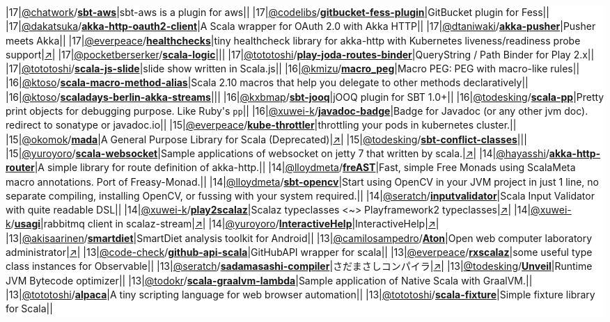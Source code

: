 |17|[@chatwork](https://github.com/chatwork)/[**sbt-aws**](https://github.com/chatwork/sbt-aws)|sbt-aws is a plugin for aws||
|17|[@codelibs](https://github.com/codelibs)/[**gitbucket-fess-plugin**](https://github.com/codelibs/gitbucket-fess-plugin)|GitBucket plugin for Fess||
|17|[@dakatsuka](https://github.com/dakatsuka)/[**akka-http-oauth2-client**](https://github.com/dakatsuka/akka-http-oauth2-client)|A Scala wrapper for OAuth 2.0 with Akka HTTP||
|17|[@dtaniwaki](https://github.com/dtaniwaki)/[**akka-pusher**](https://github.com/dtaniwaki/akka-pusher)|Pusher meets Akka||
|17|[@everpeace](https://github.com/everpeace)/[**healthchecks**](https://github.com/everpeace/healthchecks)|tiny healthcheck library for akka-http with Kubernetes liveness/readiness probe support|[:arrow_upper_right:](https://github.com/everpeace/healthchecks)|
|17|[@pocketberserker](https://github.com/pocketberserker)/[**scala-logic**](https://github.com/pocketberserker/scala-logic)|||
|17|[@tototoshi](https://github.com/tototoshi)/[**play-joda-routes-binder**](https://github.com/tototoshi/play-joda-routes-binder)|QueryString / Path Binder for Play 2.x||
|17|[@tototoshi](https://github.com/tototoshi)/[**scala-js-slide**](https://github.com/tototoshi/scala-js-slide)|slide show written in Scala.js||
|16|[@kmizu](https://github.com/kmizu)/[**macro_peg**](https://github.com/kmizu/macro_peg)|Macro PEG: PEG with macro-like rules||
|16|[@ktoso](https://github.com/ktoso)/[**scala-macro-method-alias**](https://github.com/ktoso/scala-macro-method-alias)|Scala 2.10 macros that help you delegate to other methods declaratively||
|16|[@ktoso](https://github.com/ktoso)/[**scaladays-berlin-akka-streams**](https://github.com/ktoso/scaladays-berlin-akka-streams)|||
|16|[@kxbmap](https://github.com/kxbmap)/[**sbt-jooq**](https://github.com/kxbmap/sbt-jooq)|jOOQ plugin for SBT 1.0+||
|16|[@todesking](https://github.com/todesking)/[**scala-pp**](https://github.com/todesking/scala-pp)|Pretty print objects for debugging purpose. Like Ruby's `pp`||
|16|[@xuwei-k](https://github.com/xuwei-k)/[**javadoc-badge**](https://github.com/xuwei-k/javadoc-badge)|Badge for Javadoc (or any other jvm doc). redirect to sonatype or javadoc.io||
|15|[@everpeace](https://github.com/everpeace)/[**kube-throttler**](https://github.com/everpeace/kube-throttler)|throttling your pods in kubernetes cluster.||
|15|[@okomok](https://github.com/okomok)/[**mada**](https://github.com/okomok/mada)|A General Purpose Library for Scala (Deprecated)|[:arrow_upper_right:](http://okomok.github.com/mada)|
|15|[@todesking](https://github.com/todesking)/[**sbt-conflict-classes**](https://github.com/todesking/sbt-conflict-classes)|||
|15|[@yuroyoro](https://github.com/yuroyoro)/[**scala-websocket**](https://github.com/yuroyoro/scala-websocket)|Sample applications of websocket  on jetty 7 that written by scala.|[:arrow_upper_right:](http://d.hatena.ne.jp/yuroyoro)|
|14|[@hayasshi](https://github.com/hayasshi)/[**akka-http-router**](https://github.com/hayasshi/akka-http-router)|A simple library for route definition of akka-http.||
|14|[@lloydmeta](https://github.com/lloydmeta)/[**freAST**](https://github.com/lloydmeta/freAST)|Fast, simple Free Monads using ScalaMeta macro annotations. Port of Freasy-Monad.||
|14|[@lloydmeta](https://github.com/lloydmeta)/[**sbt-opencv**](https://github.com/lloydmeta/sbt-opencv)|Start using OpenCV in your JVM project in just 1 line, no separate compiling, installing OpenCV, or fussing with your system required.||
|14|[@seratch](https://github.com/seratch)/[**inputvalidator**](https://github.com/seratch/inputvalidator)|Scala Input Validator with quite readable DSL||
|14|[@xuwei-k](https://github.com/xuwei-k)/[**play2scalaz**](https://github.com/xuwei-k/play2scalaz)|Scalaz typeclasses <~> Playframework2 typeclasses|[:arrow_upper_right:](https://javadoc-badge.appspot.com/com.github.xuwei-k/play2scalaz_2.12/play2scalaz/index.html?javadocio=true)|
|14|[@xuwei-k](https://github.com/xuwei-k)/[**usagi**](https://github.com/xuwei-k/usagi)|rabbitmq client in scalaz-stream|[:arrow_upper_right:](http://javadoc-badge.appspot.com/com.github.xuwei-k/usagi_2.11/index.html#usagi.package)|
|14|[@yuroyoro](https://github.com/yuroyoro)/[**InteractiveHelp**](https://github.com/yuroyoro/InteractiveHelp)|InteractiveHelp|[:arrow_upper_right:](http://d.hatena.ne.jp/yuroyoro/20090901/1251780579)|
|13|[@akisaarinen](https://github.com/akisaarinen)/[**smartdiet**](https://github.com/akisaarinen/smartdiet)|SmartDiet analysis toolkit for Android||
|13|[@camilosampedro](https://github.com/camilosampedro)/[**Aton**](https://github.com/camilosampedro/Aton)|Open web computer laboratory administrator|[:arrow_upper_right:](http://camilosampedro.github.io/Aton)|
|13|[@code-check](https://github.com/code-check)/[**github-api-scala**](https://github.com/code-check/github-api-scala)|GitHubAPI wrapper for scala||
|13|[@everpeace](https://github.com/everpeace)/[**rxscalaz**](https://github.com/everpeace/rxscalaz)|some useful type class instances for Observable||
|13|[@seratch](https://github.com/seratch)/[**sadamasashi-compiler**](https://github.com/seratch/sadamasashi-compiler)|さだまさしコンパイラ|[:arrow_upper_right:](http://qiita.com/seratch@github/items/3be26b584f3d74aa1150)|
|13|[@todesking](https://github.com/todesking)/[**Unveil**](https://github.com/todesking/Unveil)|Runtime JVM Bytecode optimizer||
|13|[@todokr](https://github.com/todokr)/[**scala-graalvm-lambda**](https://github.com/todokr/scala-graalvm-lambda)|Sample application of Native Scala with GraalVM.||
|13|[@tototoshi](https://github.com/tototoshi)/[**alpaca**](https://github.com/tototoshi/alpaca)|A tiny scripting language for web browser automation||
|13|[@tototoshi](https://github.com/tototoshi)/[**scala-fixture**](https://github.com/tototoshi/scala-fixture)|Simple fixture library for Scala||
